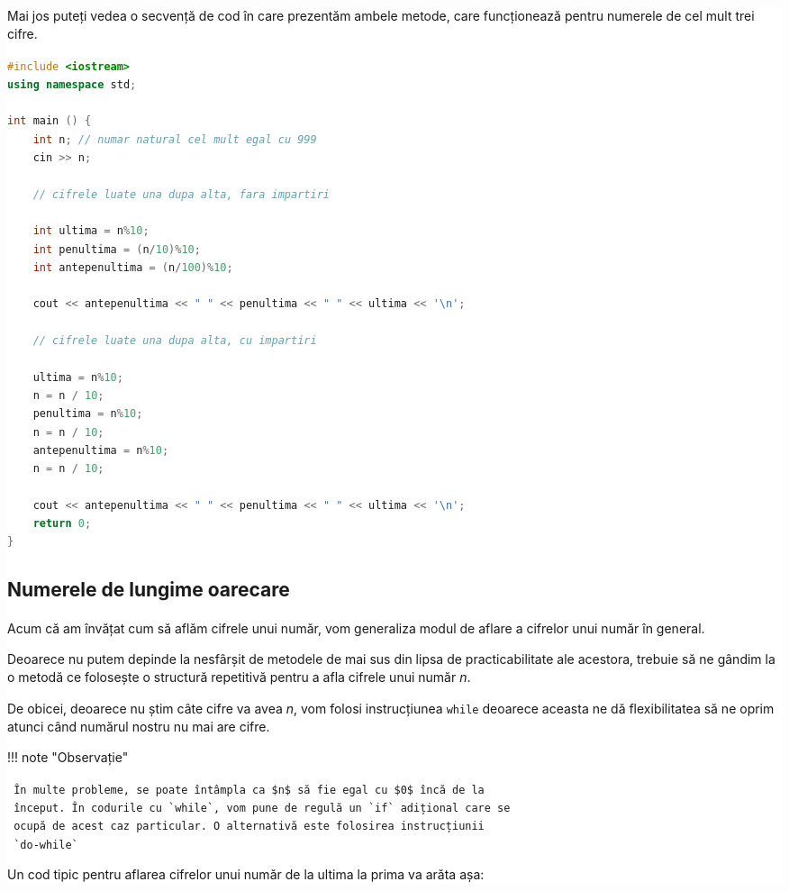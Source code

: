 Mai jos puteți vedea o secvență de cod în care prezentăm ambele metode, care
funcționează pentru numerele de cel mult trei cifre.

```cpp
#include <iostream>
using namespace std;

int main () {
    int n; // numar natural cel mult egal cu 999
    cin >> n;

    // cifrele luate una dupa alta, fara impartiri 

    int ultima = n%10;
    int penultima = (n/10)%10;
    int antepenultima = (n/100)%10;

    cout << antepenultima << " " << penultima << " " << ultima << '\n';

    // cifrele luate una dupa alta, cu impartiri 

    ultima = n%10; 
    n = n / 10;
    penultima = n%10;
    n = n / 10;
    antepenultima = n%10;
    n = n / 10;

    cout << antepenultima << " " << penultima << " " << ultima << '\n';
    return 0;
}
```

## Numerele de lungime oarecare

Acum că am învățat cum să aflăm cifrele unui număr, vom generaliza modul de
aflare a cifrelor unui număr în general.

Deoarece nu putem depinde la nesfârșit de metodele de mai sus din lipsa de
practicabilitate ale acestora, trebuie să ne gândim la o metodă ce folosește o
structură repetitivă pentru a afla cifrele unui număr $n$.

De obicei, deoarece nu știm câte cifre va avea $n$, vom folosi instrucțiunea
`while` deoarece aceasta ne dă flexibilitatea să ne oprim atunci când numărul
nostru nu mai are cifre.

!!! note "Observație"

     În multe probleme, se poate întâmpla ca $n$ să fie egal cu $0$ încă de la
     început. În codurile cu `while`, vom pune de regulă un `if` adițional care se
     ocupă de acest caz particular. O alternativă este folosirea instrucțiunii
     `do-while`

Un cod tipic pentru aflarea cifrelor unui număr de la ultima la prima va arăta
așa:
